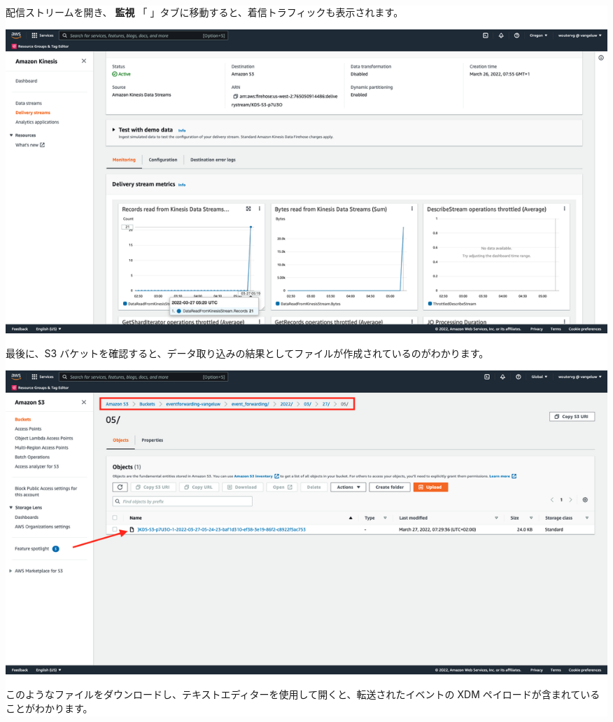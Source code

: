 配信ストリームを開き、 **監視** 「 」タブに移動すると、着信トラフィックも表示されます。

![Adobe Experience Platform Data Collection Setup](./images/hookaws4.png)

最後に、S3 バケットを確認すると、データ取り込みの結果としてファイルが作成されているのがわかります。

![Adobe Experience Platform Data Collection Setup](./images/hookaws5.png)

このようなファイルをダウンロードし、テキストエディターを使用して開くと、転送されたイベントの XDM ペイロードが含まれていることがわかります。
